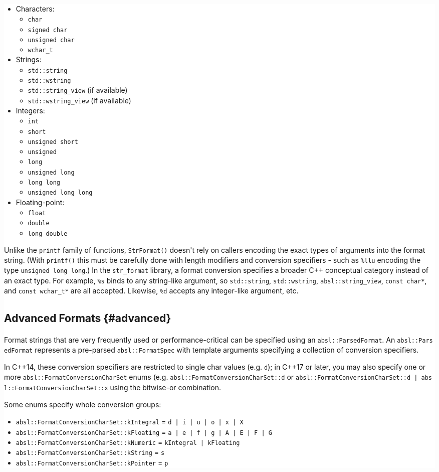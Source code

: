 *   Characters:
    *   `char`
    *   `signed char`
    *   `unsigned char`
    *   `wchar_t`
*   Strings:
    *   `std::string`
    *   `std::wstring`
    *   `std::string_view` (if available)
    *   `std::wstring_view` (if available)
*   Integers:
    *   `int`
    *   `short`
    *   `unsigned short`
    *   `unsigned`
    *   `long`
    *   `unsigned long`
    *   `long long`
    *   `unsigned long long`
*   Floating-point:
    *   `float`
    *   `double`
    *   `long double`

Unlike the `printf` family of functions, `StrFormat()` doesn't rely on callers
encoding the exact types of arguments into the format string. (With `printf()`
this must be carefully done with length modifiers and conversion specifiers -
such as `%llu` encoding the type `unsigned long long`.) In the `str_format`
library, a format conversion specifies a broader C++ conceptual category
instead of an exact type. For example, `%s` binds to any string-like argument,
so `std::string`, `std::wstring`, `absl::string_view`, `const char*`, and
`const wchar_t*` are all accepted. Likewise, `%d` accepts any integer-like
argument, etc.

## Advanced Formats {#advanced}

Format strings that are very frequently used or performance-critical can be
specified using an `absl::ParsedFormat`. An `absl::ParsedFormat` represents a
pre-parsed `absl::FormatSpec` with template arguments specifying a collection of
conversion specifiers.

In C++14, these conversion specifiers are restricted to single char values (e.g.
`d`); in C++17 or later, you may also specify one or more
`absl::FormatConversionCharSet` enums (e.g. `absl::FormatConversionCharSet::d`
or `absl::FormatConversionCharSet::d | absl::FormatConversionCharSet::x` using
the bitwise-or combination.

Some enums specify whole conversion groups:

*   `absl::FormatConversionCharSet::kIntegral` = `d | i | u | o | x | X`
*   `absl::FormatConversionCharSet::kFloating` = `a | e | f | g | A | E | F | G`
*   `absl::FormatConversionCharSet::kNumeric` = `kIntegral | kFloating`
*   `absl::FormatConversionCharSet::kString` = `s`
*   `absl::FormatConversionCharSet::kPointer` = `p`
